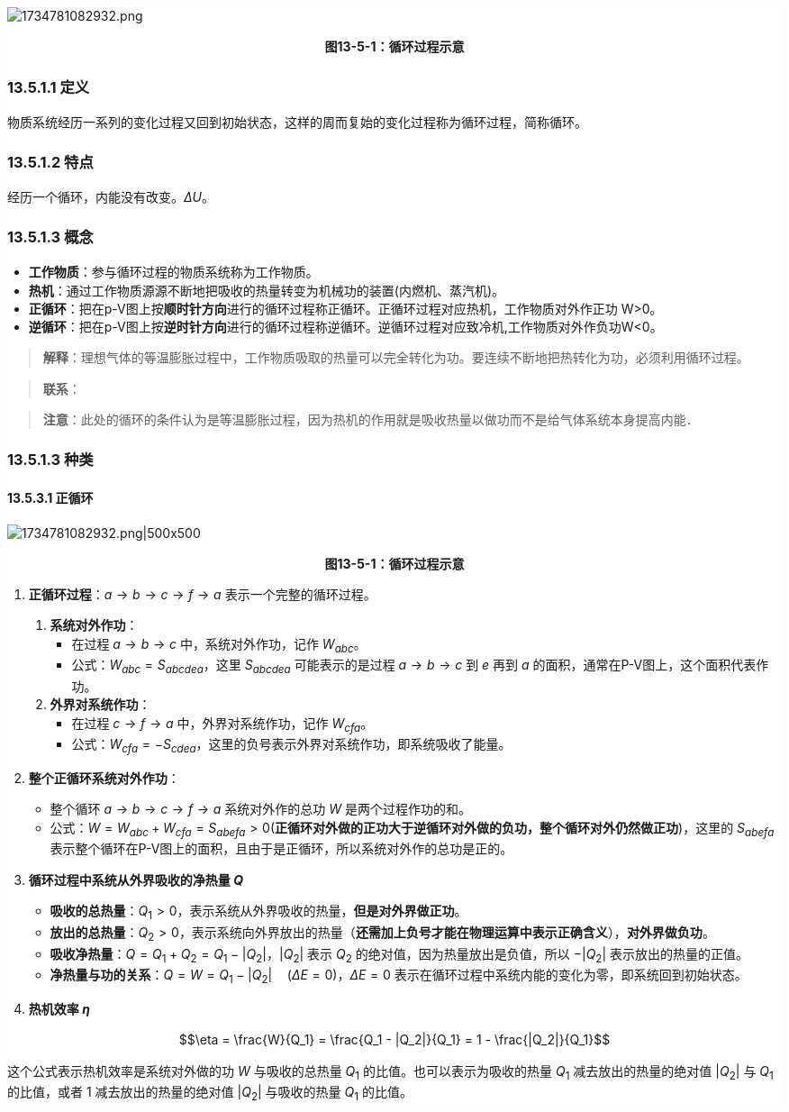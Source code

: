 
![1734781082932.png](https://www.helloimg.com/i/2024/12/21/6766a88d0499a.png)
<center><b>图13-5-1：循环过程示意</b></center>

### 13.5.1.1 定义
物质系统经历一系列的变化过程又回到初始状态，这样的周而复始的变化过程称为循环过程，简称循环。

### 13.5.1.2 特点
经历一个循环，内能没有改变。$\Delta U$。
### 13.5.1.3 概念
- **工作物质**：参与循环过程的物质系统称为工作物质。
- **热机**：通过工作物质源源不断地把吸收的热量转变为机械功的装置(内燃机、蒸汽机)。
- **正循环**：把在p-V图上按**顺时针方向**进行的循环过程称正循环。正循环过程对应热机，工作物质对外作正功 W>0。
- **逆循环**：把在p-V图上按**逆时针方向**进行的循环过程称逆循环。逆循环过程对应致冷机,工作物质对外作负功W<0。

>**解释**：理想气体的等温膨胀过程中，工作物质吸取的热量可以完全转化为功。要连续不断地把热转化为功，必须利用循环过程。

>**联系**：

>**注意**：此处的循环的条件认为是等温膨胀过程，因为热机的作用就是吸收热量以做功而不是给气体系统本身提高内能．

 
### 13.5.1.3 种类
#### 13.5.3.1 正循环
![1734781082932.png|500x500](https://www.helloimg.com/i/2024/12/21/6766a88d0499a.png)
<center><b>图13-5-1：循环过程示意</b></center>


1. **正循环过程**：$a \rightarrow b \rightarrow c \rightarrow f \rightarrow a$ 表示一个完整的循环过程。
	1. **系统对外作功**：
		- 在过程 $a \rightarrow b \rightarrow c$ 中，系统对外作功，记作 $W_{abc}$。
		- 公式：$W_{abc} = S_{abcdea}$，这里 $S_{abcdea}$ 可能表示的是过程 $a \rightarrow b \rightarrow c$ 到 $e$ 再到 $a$ 的面积，通常在P-V图上，这个面积代表作功。
	2. **外界对系统作功**：
		- 在过程 $c \rightarrow f \rightarrow a$ 中，外界对系统作功，记作 $W_{cfa}$。
		- 公式：$W_{cfa} = -S_{cdea}$，这里的负号表示外界对系统作功，即系统吸收了能量。

2. **整个正循环系统对外作功**：
	- 整个循环 $a \rightarrow b \rightarrow c \rightarrow f \rightarrow a$ 系统对外作的总功 $W$ 是两个过程作功的和。
	- 公式：$W = W_{abc} + W_{cfa} = S_{abefa} > 0$(**正循环对外做的正功大于逆循环对外做的负功，整个循环对外仍然做正功**)，这里的 $S_{abefa}$ 表示整个循环在P-V图上的面积，且由于是正循环，所以系统对外作的总功是正的。

3. **循环过程中系统从外界吸收的净热量 $Q$**
	- **吸收的总热量**：$Q_1 > 0$，表示系统从外界吸收的热量，**但是对外界做正功**。
	- **放出的总热量**：$Q_2 > 0$，表示系统向外界放出的热量（**还需加上负号才能在物理运算中表示正确含义**），**对外界做负功**。
	- **吸收净热量**：$Q = Q_1 + Q_2 = Q_1 - |Q_2|$，$|Q_2|$ 表示 $Q_2$ 的绝对值，因为热量放出是负值，所以 $-|Q_2|$ 表示放出的热量的正值。
	- **净热量与功的关系**：$Q = W = Q_1 - |Q_2| \quad (\Delta E = 0)$，$\Delta E = 0$ 表示在循环过程中系统内能的变化为零，即系统回到初始状态。
4. **热机效率 $\eta$**

$$\eta = \frac{W}{Q_1} = \frac{Q_1 - |Q_2|}{Q_1} = 1 - \frac{|Q_2|}{Q_1}$$

这个公式表示热机效率是系统对外做的功 $W$ 与吸收的总热量 $Q_1$ 的比值。也可以表示为吸收的热量 $Q_1$ 减去放出的热量的绝对值 $|Q_2|$ 与 $Q_1$ 的比值，或者 $1$ 减去放出的热量的绝对值 $|Q_2|$ 与吸收的热量 $Q_1$ 的比值。
